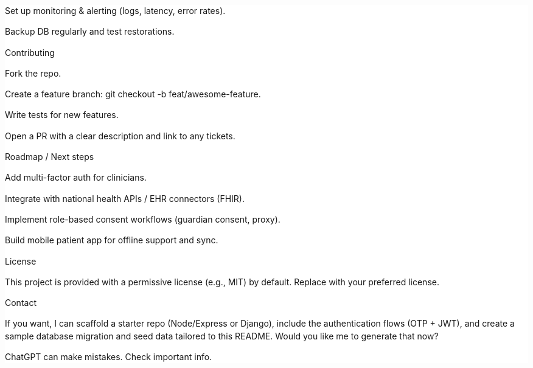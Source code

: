 Set up monitoring & alerting (logs, latency, error rates).

Backup DB regularly and test restorations.

Contributing

Fork the repo.

Create a feature branch: git checkout -b feat/awesome-feature.

Write tests for new features.

Open a PR with a clear description and link to any tickets.

Roadmap / Next steps

Add multi-factor auth for clinicians.

Integrate with national health APIs / EHR connectors (FHIR).

Implement role-based consent workflows (guardian consent, proxy).

Build mobile patient app for offline support and sync.

License

This project is provided with a permissive license (e.g., MIT) by default. Replace with your preferred license.

Contact

If you want, I can scaffold a starter repo (Node/Express or Django), include the authentication flows (OTP + JWT), and create a sample database migration and seed data tailored to this README. Would you like me to generate that now?

ChatGPT can make mistakes. Check important info.
